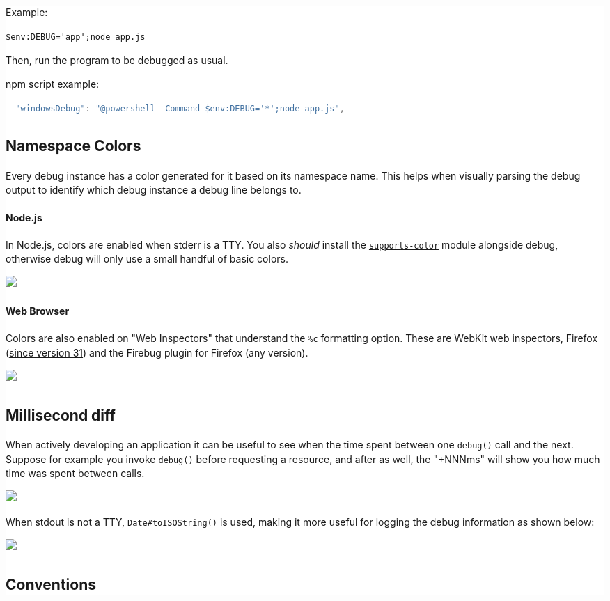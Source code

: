 Example:

```cmd
$env:DEBUG='app';node app.js
```

Then, run the program to be debugged as usual.

npm script example:
```js
  "windowsDebug": "@powershell -Command $env:DEBUG='*';node app.js",
```

## Namespace Colors

Every debug instance has a color generated for it based on its namespace name.
This helps when visually parsing the debug output to identify which debug instance
a debug line belongs to.

#### Node.js

In Node.js, colors are enabled when stderr is a TTY. You also _should_ install
the [`supports-color`](https://npmjs.org/supports-color) module alongside debug,
otherwise debug will only use a small handful of basic colors.

<img width="521" src="https://user-images.githubusercontent.com/71256/29092181-47f6a9e6-7c3a-11e7-9a14-1928d8a711cd.png">

#### Web Browser

Colors are also enabled on "Web Inspectors" that understand the `%c` formatting
option. These are WebKit web inspectors, Firefox ([since version
31](https://hacks.mozilla.org/2014/05/editable-box-model-multiple-selection-sublime-text-keys-much-more-firefox-developer-tools-episode-31/))
and the Firebug plugin for Firefox (any version).

<img width="524" src="https://user-images.githubusercontent.com/71256/29092033-b65f9f2e-7c39-11e7-8e32-f6f0d8e865c1.png">


## Millisecond diff

When actively developing an application it can be useful to see when the time spent between one `debug()` call and the next. Suppose for example you invoke `debug()` before requesting a resource, and after as well, the "+NNNms" will show you how much time was spent between calls.

<img width="647" src="https://user-images.githubusercontent.com/71256/29091486-fa38524c-7c37-11e7-895f-e7ec8e1039b6.png">

When stdout is not a TTY, `Date#toISOString()` is used, making it more useful for logging the debug information as shown below:

<img width="647" src="https://user-images.githubusercontent.com/71256/29091956-6bd78372-7c39-11e7-8c55-c948396d6edd.png">


## Conventions
